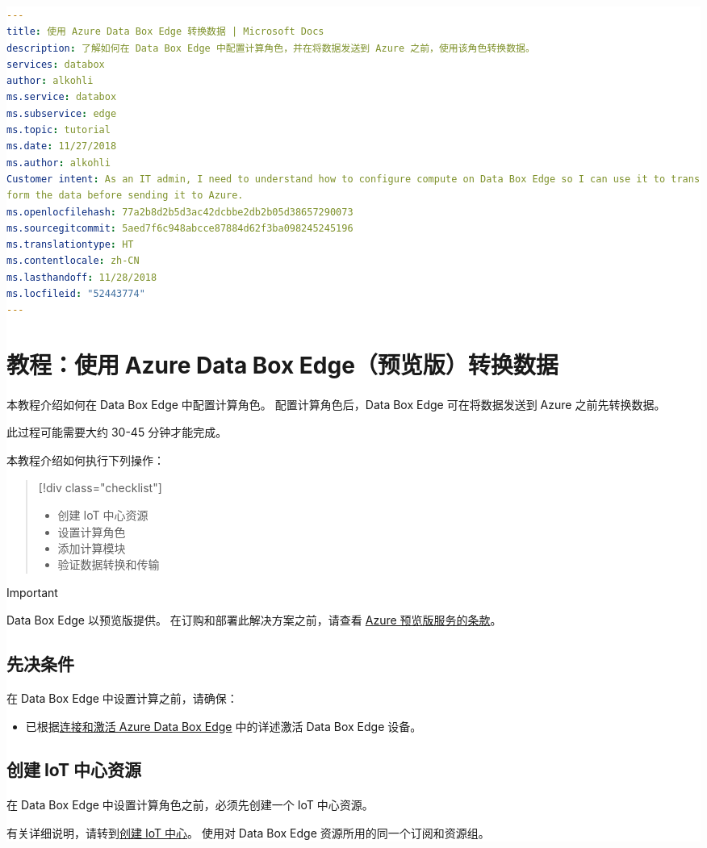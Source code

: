 ```yaml
---
title: 使用 Azure Data Box Edge 转换数据 | Microsoft Docs
description: 了解如何在 Data Box Edge 中配置计算角色，并在将数据发送到 Azure 之前，使用该角色转换数据。
services: databox
author: alkohli
ms.service: databox
ms.subservice: edge
ms.topic: tutorial
ms.date: 11/27/2018
ms.author: alkohli
Customer intent: As an IT admin, I need to understand how to configure compute on Data Box Edge so I can use it to transform the data before sending it to Azure.
ms.openlocfilehash: 77a2b8d2b5d3ac42dcbbe2db2b05d38657290073
ms.sourcegitcommit: 5aed7f6c948abcce87884d62f3ba098245245196
ms.translationtype: HT
ms.contentlocale: zh-CN
ms.lasthandoff: 11/28/2018
ms.locfileid: "52443774"
---
```

# <a name="tutorial-transform-data-with-azure-data-box-edge-preview"></a>教程：使用 Azure Data Box Edge（预览版）转换数据

本教程介绍如何在 Data Box Edge 中配置计算角色。 配置计算角色后，Data Box Edge 可在将数据发送到 Azure 之前先转换数据。

此过程可能需要大约 30-45 分钟才能完成。

本教程介绍如何执行下列操作：

> [!div class="checklist"]
> * 创建 IoT 中心资源
> * 设置计算角色
> * 添加计算模块
> * 验证数据转换和传输

> [!IMPORTANT]
> Data Box Edge 以预览版提供。 在订购和部署此解决方案之前，请查看 [Azure 预览版服务的条款](https://azure.microsoft.com/support/legal/preview-supplemental-terms/)。
 
## <a name="prerequisites"></a>先决条件

在 Data Box Edge 中设置计算之前，请确保：

* 已根据[连接和激活 Azure Data Box Edge](data-box-edge-deploy-connect-setup-activate.md) 中的详述激活 Data Box Edge 设备。


## <a name="create-an-iot-hub-resource"></a>创建 IoT 中心资源

在 Data Box Edge 中设置计算角色之前，必须先创建一个 IoT 中心资源。

有关详细说明，请转到[创建 IoT 中心](https://docs.microsoft.com/azure/iot-hub/iot-hub-create-through-portal#create-an-iot-hub)。 使用对 Data Box Edge 资源所用的同一个订阅和资源组。
